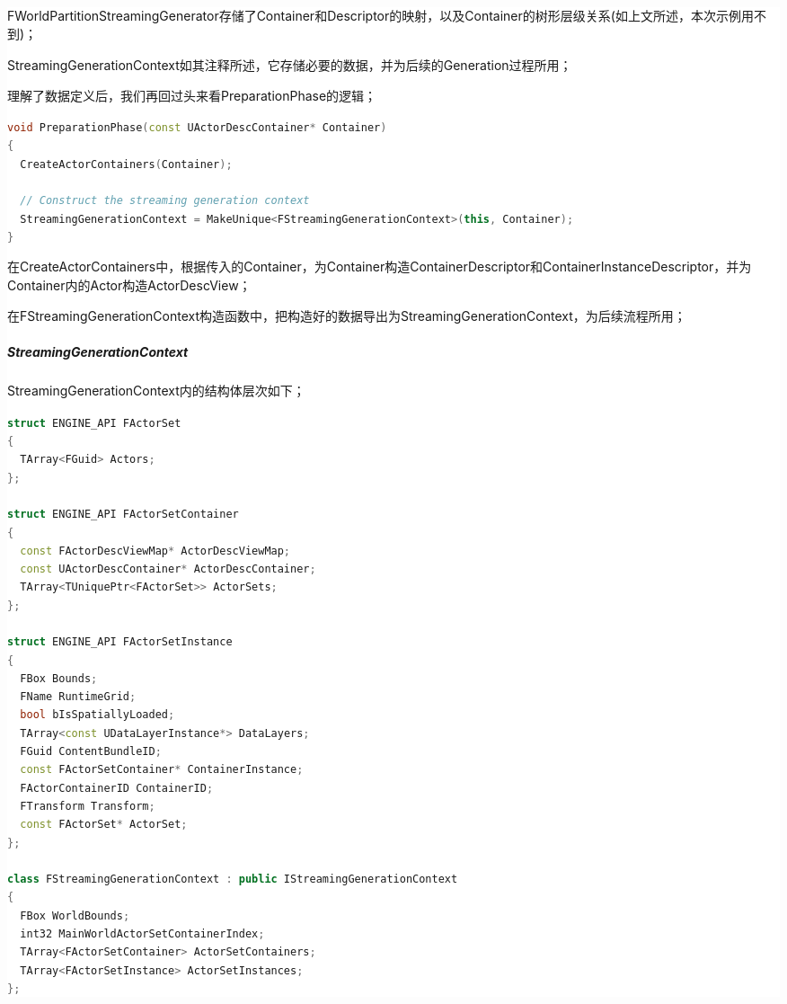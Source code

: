 FWorldPartitionStreamingGenerator存储了Container和Descriptor的映射，以及Container的树形层级关系(如上文所述，本次示例用不到)；

StreamingGenerationContext如其注释所述，它存储必要的数据，并为后续的Generation过程所用；

理解了数据定义后，我们再回过头来看PreparationPhase的逻辑；

```cpp
void PreparationPhase(const UActorDescContainer* Container)
{
  CreateActorContainers(Container);

  // Construct the streaming generation context
  StreamingGenerationContext = MakeUnique<FStreamingGenerationContext>(this, Container);
}
```

在CreateActorContainers中，根据传入的Container，为Container构造ContainerDescriptor和ContainerInstanceDescriptor，并为Container内的Actor构造ActorDescView；

在FStreamingGenerationContext构造函数中，把构造好的数据导出为StreamingGenerationContext，为后续流程所用；

##### StreamingGenerationContext

StreamingGenerationContext内的结构体层次如下；

```cpp
struct ENGINE_API FActorSet
{
  TArray<FGuid> Actors;
};

struct ENGINE_API FActorSetContainer
{
  const FActorDescViewMap* ActorDescViewMap;
  const UActorDescContainer* ActorDescContainer;
  TArray<TUniquePtr<FActorSet>> ActorSets;
};

struct ENGINE_API FActorSetInstance
{
  FBox Bounds;
  FName RuntimeGrid;
  bool bIsSpatiallyLoaded;
  TArray<const UDataLayerInstance*> DataLayers;
  FGuid ContentBundleID;
  const FActorSetContainer* ContainerInstance;
  FActorContainerID ContainerID;
  FTransform Transform;
  const FActorSet* ActorSet;
};

class FStreamingGenerationContext : public IStreamingGenerationContext
{
  FBox WorldBounds;
  int32 MainWorldActorSetContainerIndex;
  TArray<FActorSetContainer> ActorSetContainers;
  TArray<FActorSetInstance> ActorSetInstances;
};
```
